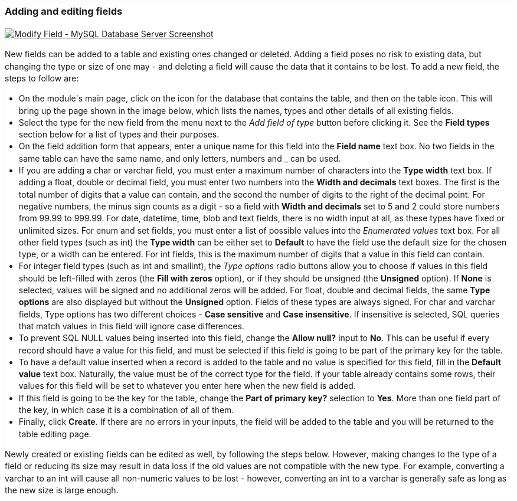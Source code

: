 ### Adding and editing fields

[![](/images/docs/screenshots/modules/light/mysql-database-server-modify-field.png "Modify Field - MySQL Database Server Screenshot")](/images/docs/screenshots/modules/light/mysql-database-server-modify-field.png)

New fields can be added to a table and existing ones changed or deleted. Adding a field poses no risk to existing data, but changing the type or size of one may - and deleting a field will cause the data that it contains to be lost. To add a new field, the steps to follow are: 
- On the module's main page, click on the icon for the database that contains the table, and then on the table icon. This will bring up the page shown in the image below, which lists the names, types and other details of all existing fields. 
- Select the type for the new field from the menu next to the *Add field of type* button before clicking it. See the **Field types** section below for a list of types and their purposes. 
- On the field addition form that appears, enter a unique name for this field into the **Field name** text box. No two fields in the same table can have the same name, and only letters, numbers and _ can be used. 
- If you are adding a char or varchar field, you must enter a maximum number of characters into the **Type width** text box. If adding a float, double or decimal field, you must enter two numbers into the **Width and decimals** text boxes. The first is the total number of digits that a value can contain, and the second the number of digits to the right of the decimal point. For negative numbers, the minus sign counts as a digit - so a field with **Width and decimals** set to 5 and 2 could store numbers from 99.99 to 999.99. For date, datetime, time, blob and text fields, there is no width input at all, as these types have fixed or unlimited sizes. For enum and set fields, you must enter a list of possible values into the *Enumerated values* text box. For all other field types (such as int) the **Type width** can be either set to **Default** to have the field use the default size for the chosen type, or a width can be entered.  For int fields, this is the maximum number of digits that a value in this field can contain. 
- For integer field types (such as int and smallint), the *Type options* radio buttons allow you to choose if values in this field should be left-filled with zeros (the **Fill with zeros** option), or if they should be unsigned (the **Unsigned** option).  If **None** is selected, values will be signed and no additional zeros will be added. For float, double and decimal fields, the same **Type options** are also displayed but without the **Unsigned** option. Fields of these types are always signed.  For char and varchar fields, Type options has two different choices - **Case sensitive** and **Case insensitive**. If insensitive is selected, SQL queries that match values in this field will ignore case differences. 
- To prevent SQL NULL values being inserted into this field, change the **Allow null?** input to **No**. This can be useful if every record should have a value for this field, and must be selected if this field is going to be part of the primary key for the table. 
- To have a default value inserted when a record is added to the table and no value is specified for this field, fill in the **Default value** text box. Naturally, the value must be of the correct type for the field. If your table already contains some rows, their values for this field will be set to whatever you enter here when the new field is added. 
- If this field is going to be the key for the table, change the **Part of primary key?** selection to **Yes**. More than one field part of the key, in which case it is a combination of all of them. 
- Finally, click **Create**. If there are no errors in your inputs, the field will be added to the table and you will be returned to the table editing page.

Newly created or existing fields can be edited as well, by following the steps below. However, making changes to the type of a field or reducing its size may result in data loss if the old values are not compatible with the new type. For example, converting a varchar to an int will cause all non-numeric values to be lost - however, converting an int to a varchar is generally safe as long as the new size is large enough. 
